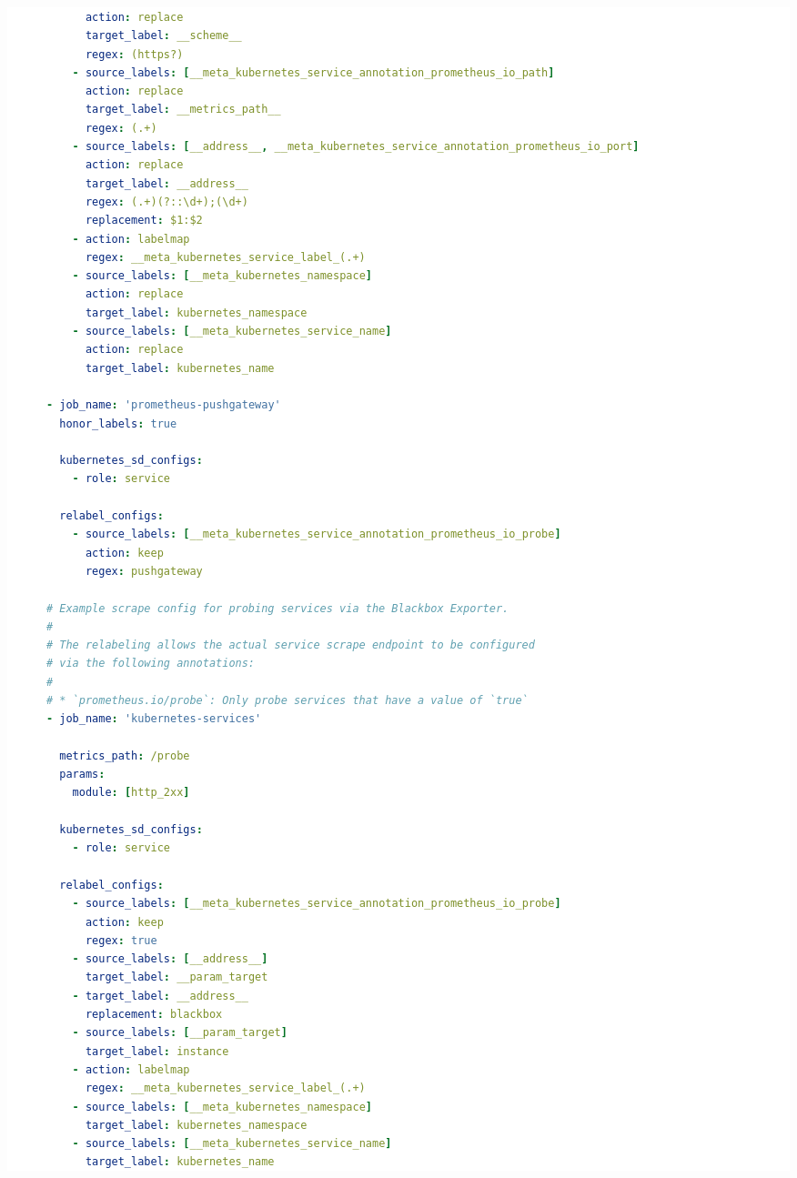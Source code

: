 ```yaml
            action: replace
            target_label: __scheme__
            regex: (https?)
          - source_labels: [__meta_kubernetes_service_annotation_prometheus_io_path]
            action: replace
            target_label: __metrics_path__
            regex: (.+)
          - source_labels: [__address__, __meta_kubernetes_service_annotation_prometheus_io_port]
            action: replace
            target_label: __address__
            regex: (.+)(?::\d+);(\d+)
            replacement: $1:$2
          - action: labelmap
            regex: __meta_kubernetes_service_label_(.+)
          - source_labels: [__meta_kubernetes_namespace]
            action: replace
            target_label: kubernetes_namespace
          - source_labels: [__meta_kubernetes_service_name]
            action: replace
            target_label: kubernetes_name

      - job_name: 'prometheus-pushgateway'
        honor_labels: true

        kubernetes_sd_configs:
          - role: service

        relabel_configs:
          - source_labels: [__meta_kubernetes_service_annotation_prometheus_io_probe]
            action: keep
            regex: pushgateway

      # Example scrape config for probing services via the Blackbox Exporter.
      #
      # The relabeling allows the actual service scrape endpoint to be configured
      # via the following annotations:
      #
      # * `prometheus.io/probe`: Only probe services that have a value of `true`
      - job_name: 'kubernetes-services'

        metrics_path: /probe
        params:
          module: [http_2xx]

        kubernetes_sd_configs:
          - role: service

        relabel_configs:
          - source_labels: [__meta_kubernetes_service_annotation_prometheus_io_probe]
            action: keep
            regex: true
          - source_labels: [__address__]
            target_label: __param_target
          - target_label: __address__
            replacement: blackbox
          - source_labels: [__param_target]
            target_label: instance
          - action: labelmap
            regex: __meta_kubernetes_service_label_(.+)
          - source_labels: [__meta_kubernetes_namespace]
            target_label: kubernetes_namespace
          - source_labels: [__meta_kubernetes_service_name]
            target_label: kubernetes_name
```